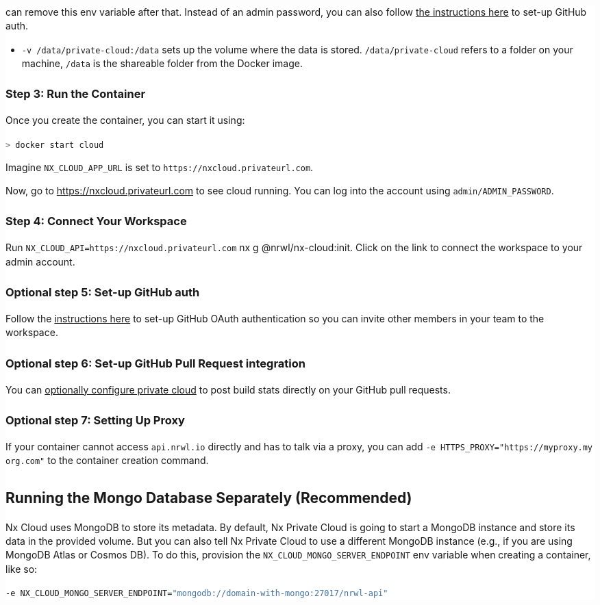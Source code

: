   can remove this env variable after that. Instead of an admin password, you can also
  follow [the instructions here](/nx-cloud/private-cloud/auth-github) to set-up GitHub auth.
- `-v /data/private-cloud:/data` sets up the volume where the data is stored. `/data/private-cloud` refers to a folder
  on your machine, `/data` is the shareable folder from the Docker image.

### Step 3: Run the Container

Once you create the container, you can start it using:

```bash
> docker start cloud
```

Imagine `NX_CLOUD_APP_URL` is set to `https://nxcloud.privateurl.com`.

Now, go to https://nxcloud.privateurl.com to see cloud running. You can log into the account
using `admin/ADMIN_PASSWORD`.

### Step 4: Connect Your Workspace

Run `NX_CLOUD_API=https://nxcloud.privateurl.com` nx g @nrwl/nx-cloud:init. Click on the link to connect the workspace
to your admin account.

### Optional step 5: Set-up GitHub auth

Follow the [instructions here](/nx-cloud/private-cloud/auth-github) to set-up GitHub OAuth authentication so you can
invite other members in your team to the workspace.

### Optional step 6: Set-up GitHub Pull Request integration

You can [optionally configure private cloud](/nx-cloud/private-cloud/github) to post build stats directly on your GitHub
pull requests.

### Optional step 7: Setting Up Proxy

If your container cannot access `api.nrwl.io` directly and has to talk via a proxy, you can
add `-e HTTPS_PROXY="https://myproxy.myorg.com"` to the container creation command.

## Running the Mongo Database Separately (Recommended)

Nx Cloud uses MongoDB to store its metadata. By default, Nx Private Cloud is going to start a MongoDB instance and store
its data in the provided volume. But you can also tell Nx Private Cloud to use a different MongoDB instance (e.g., if
you are using MongoDB Atlas or Cosmos DB). To do this, provision the `NX_CLOUD_MONGO_SERVER_ENDPOINT` env variable when
creating a container, like so:

```bash
-e NX_CLOUD_MONGO_SERVER_ENDPOINT="mongodb://domain-with-mongo:27017/nrwl-api"
```
